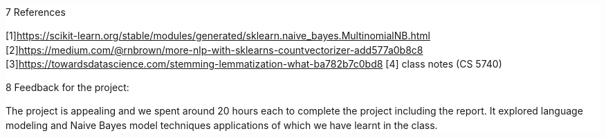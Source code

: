 
7 References

[1]https://scikit-learn.org/stable/modules/generated/sklearn.naive_bayes.MultinomialNB.html
[2]https://medium.com/@rnbrown/more-nlp-with-sklearns-countvectorizer-add577a0b8c8
[3]https://towardsdatascience.com/stemming-lemmatization-what-ba782b7c0bd8
[4] class notes (CS 5740)

8  Feedback for the project:

The project is appealing and we spent around 20 hours each to complete the project including the report.  It explored language modeling and Naive Bayes model techniques applications of which we have learnt in the class. 


